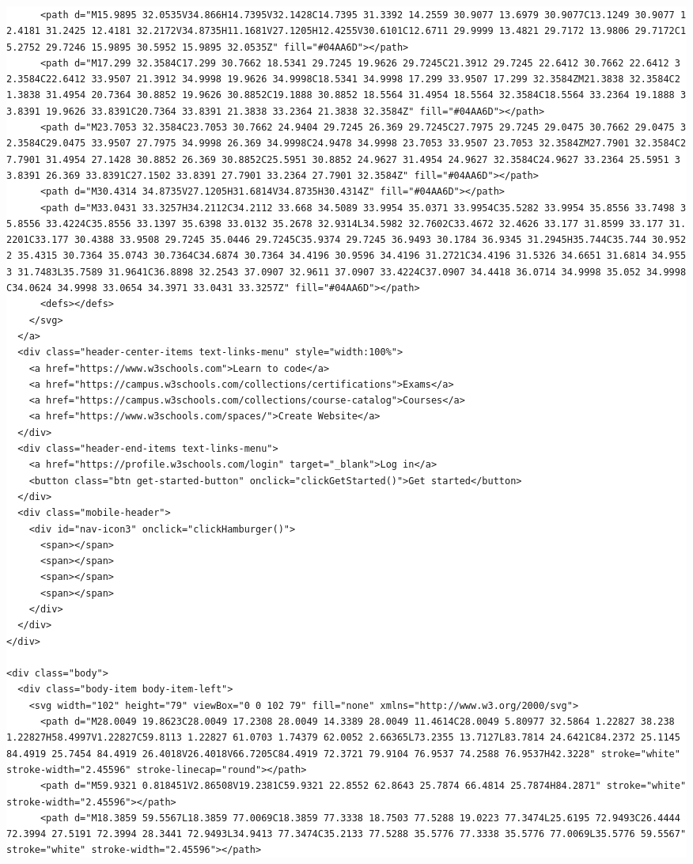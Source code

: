           <path d="M15.9895 32.0535V34.866H14.7395V32.1428C14.7395 31.3392 14.2559 30.9077 13.6979 30.9077C13.1249 30.9077 12.4181 31.2425 12.4181 32.2172V34.8735H11.1681V27.1205H12.4255V30.6101C12.6711 29.9999 13.4821 29.7172 13.9806 29.7172C15.2752 29.7246 15.9895 30.5952 15.9895 32.0535Z" fill="#04AA6D"></path>
          <path d="M17.299 32.3584C17.299 30.7662 18.5341 29.7245 19.9626 29.7245C21.3912 29.7245 22.6412 30.7662 22.6412 32.3584C22.6412 33.9507 21.3912 34.9998 19.9626 34.9998C18.5341 34.9998 17.299 33.9507 17.299 32.3584ZM21.3838 32.3584C21.3838 31.4954 20.7364 30.8852 19.9626 30.8852C19.1888 30.8852 18.5564 31.4954 18.5564 32.3584C18.5564 33.2364 19.1888 33.8391 19.9626 33.8391C20.7364 33.8391 21.3838 33.2364 21.3838 32.3584Z" fill="#04AA6D"></path>
          <path d="M23.7053 32.3584C23.7053 30.7662 24.9404 29.7245 26.369 29.7245C27.7975 29.7245 29.0475 30.7662 29.0475 32.3584C29.0475 33.9507 27.7975 34.9998 26.369 34.9998C24.9478 34.9998 23.7053 33.9507 23.7053 32.3584ZM27.7901 32.3584C27.7901 31.4954 27.1428 30.8852 26.369 30.8852C25.5951 30.8852 24.9627 31.4954 24.9627 32.3584C24.9627 33.2364 25.5951 33.8391 26.369 33.8391C27.1502 33.8391 27.7901 33.2364 27.7901 32.3584Z" fill="#04AA6D"></path>
          <path d="M30.4314 34.8735V27.1205H31.6814V34.8735H30.4314Z" fill="#04AA6D"></path>
          <path d="M33.0431 33.3257H34.2112C34.2112 33.668 34.5089 33.9954 35.0371 33.9954C35.5282 33.9954 35.8556 33.7498 35.8556 33.4224C35.8556 33.1397 35.6398 33.0132 35.2678 32.9314L34.5982 32.7602C33.4672 32.4626 33.177 31.8599 33.177 31.2201C33.177 30.4388 33.9508 29.7245 35.0446 29.7245C35.9374 29.7245 36.9493 30.1784 36.9345 31.2945H35.744C35.744 30.9522 35.4315 30.7364 35.0743 30.7364C34.6874 30.7364 34.4196 30.9596 34.4196 31.2721C34.4196 31.5326 34.6651 31.6814 34.9553 31.7483L35.7589 31.9641C36.8898 32.2543 37.0907 32.9611 37.0907 33.4224C37.0907 34.4418 36.0714 34.9998 35.052 34.9998C34.0624 34.9998 33.0654 34.3971 33.0431 33.3257Z" fill="#04AA6D"></path>
          <defs></defs>
        </svg>
      </a>
      <div class="header-center-items text-links-menu" style="width:100%">
        <a href="https://www.w3schools.com">Learn to code</a>
        <a href="https://campus.w3schools.com/collections/certifications">Exams</a>
        <a href="https://campus.w3schools.com/collections/course-catalog">Courses</a>
        <a href="https://www.w3schools.com/spaces/">Create Website</a>
      </div>
      <div class="header-end-items text-links-menu">
        <a href="https://profile.w3schools.com/login" target="_blank">Log in</a>
        <button class="btn get-started-button" onclick="clickGetStarted()">Get started</button>
      </div>
      <div class="mobile-header">
        <div id="nav-icon3" onclick="clickHamburger()">
          <span></span>
          <span></span>
          <span></span>
          <span></span>
        </div>
      </div>
    </div>

    <div class="body">
      <div class="body-item body-item-left">
        <svg width="102" height="79" viewBox="0 0 102 79" fill="none" xmlns="http://www.w3.org/2000/svg">
          <path d="M28.0049 19.8623C28.0049 17.2308 28.0049 14.3389 28.0049 11.4614C28.0049 5.80977 32.5864 1.22827 38.238 1.22827H58.4997V1.22827C59.8113 1.22827 61.0703 1.74379 62.0052 2.66365L73.2355 13.7127L83.7814 24.6421C84.2372 25.1145 84.4919 25.7454 84.4919 26.4018V26.4018V66.7205C84.4919 72.3721 79.9104 76.9537 74.2588 76.9537H42.3228" stroke="white" stroke-width="2.45596" stroke-linecap="round"></path>
          <path d="M59.9321 0.818451V2.86508V19.2381C59.9321 22.8552 62.8643 25.7874 66.4814 25.7874H84.2871" stroke="white" stroke-width="2.45596"></path>
          <path d="M18.3859 59.5567L18.3859 77.0069C18.3859 77.3338 18.7503 77.5288 19.0223 77.3474L25.6195 72.9493C26.4444 72.3994 27.5191 72.3994 28.3441 72.9493L34.9413 77.3474C35.2133 77.5288 35.5776 77.3338 35.5776 77.0069L35.5776 59.5567" stroke="white" stroke-width="2.45596"></path>